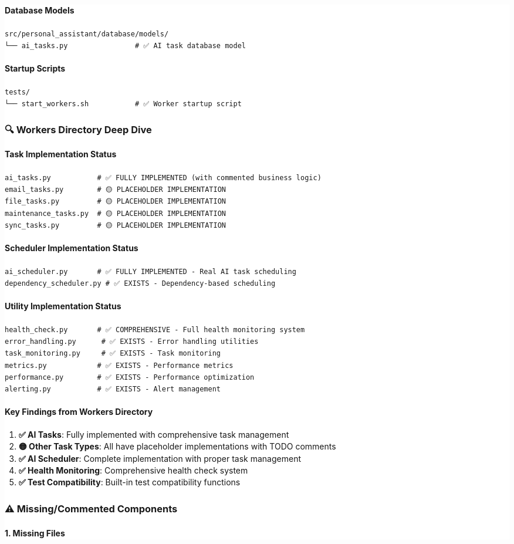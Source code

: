 #### **Database Models**

```
src/personal_assistant/database/models/
└── ai_tasks.py                # ✅ AI task database model
```

#### **Startup Scripts**

```
tests/
└── start_workers.sh           # ✅ Worker startup script
```

### **🔍 Workers Directory Deep Dive**

#### **Task Implementation Status**

```
ai_tasks.py           # ✅ FULLY IMPLEMENTED (with commented business logic)
email_tasks.py        # 🟡 PLACEHOLDER IMPLEMENTATION
file_tasks.py         # 🟡 PLACEHOLDER IMPLEMENTATION
maintenance_tasks.py  # 🟡 PLACEHOLDER IMPLEMENTATION
sync_tasks.py         # 🟡 PLACEHOLDER IMPLEMENTATION
```

#### **Scheduler Implementation Status**

```
ai_scheduler.py       # ✅ FULLY IMPLEMENTED - Real AI task scheduling
dependency_scheduler.py # ✅ EXISTS - Dependency-based scheduling
```

#### **Utility Implementation Status**

```
health_check.py       # ✅ COMPREHENSIVE - Full health monitoring system
error_handling.py      # ✅ EXISTS - Error handling utilities
task_monitoring.py     # ✅ EXISTS - Task monitoring
metrics.py            # ✅ EXISTS - Performance metrics
performance.py        # ✅ EXISTS - Performance optimization
alerting.py           # ✅ EXISTS - Alert management
```

#### **Key Findings from Workers Directory**

1. **✅ AI Tasks**: Fully implemented with comprehensive task management
2. **🟡 Other Task Types**: All have placeholder implementations with TODO comments
3. **✅ AI Scheduler**: Complete implementation with proper task management
4. **✅ Health Monitoring**: Comprehensive health check system
5. **✅ Test Compatibility**: Built-in test compatibility functions

### **⚠️ Missing/Commented Components**

#### **1. Missing Files**
